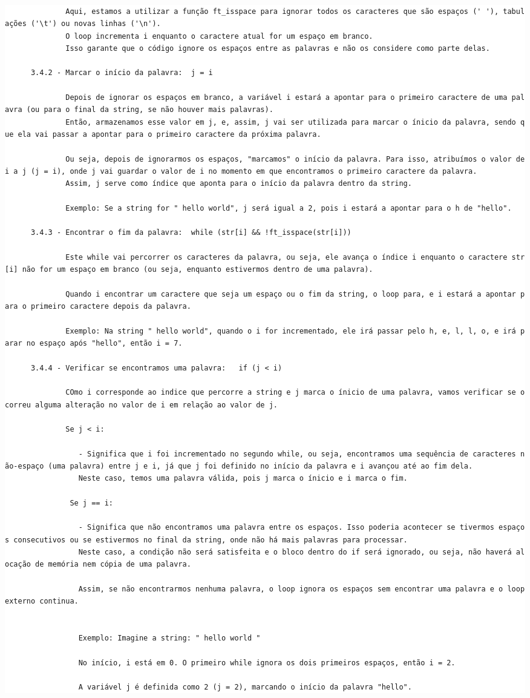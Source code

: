                   Aqui, estamos a utilizar a função ft_isspace para ignorar todos os caracteres que são espaços (' '), tabulações ('\t') ou novas linhas ('\n'). 
                  O loop incrementa i enquanto o caractere atual for um espaço em branco.
                  Isso garante que o código ignore os espaços entre as palavras e não os considere como parte delas.

          3.4.2 - Marcar o início da palavra:  j = i

                  Depois de ignorar os espaços em branco, a variável i estará a apontar para o primeiro caractere de uma palavra (ou para o final da string, se não houver mais palavras).
                  Então, armazenamos esse valor em j, e, assim, j vai ser utilizada para marcar o ínicio da palavra, sendo que ela vai passar a apontar para o primeiro caractere da próxima palavra.

                  Ou seja, depois de ignorarmos os espaços, "marcamos" o início da palavra. Para isso, atribuímos o valor de i a j (j = i), onde j vai guardar o valor de i no momento em que encontramos o primeiro caractere da palavra. 
                  Assim, j serve como índice que aponta para o início da palavra dentro da string.

                  Exemplo: Se a string for " hello world", j será igual a 2, pois i estará a apontar para o h de "hello".

          3.4.3 - Encontrar o fim da palavra:  while (str[i] && !ft_isspace(str[i]))

                  Este while vai percorrer os caracteres da palavra, ou seja, ele avança o índice i enquanto o caractere str[i] não for um espaço em branco (ou seja, enquanto estivermos dentro de uma palavra). 

                  Quando i encontrar um caractere que seja um espaço ou o fim da string, o loop para, e i estará a apontar para o primeiro caractere depois da palavra.

                  Exemplo: Na string " hello world", quando o i for incrementado, ele irá passar pelo h, e, l, l, o, e irá parar no espaço após "hello", então i = 7.

          3.4.4 - Verificar se encontramos uma palavra:   if (j < i)

                  COmo i corresponde ao indice que percorre a string e j marca o ínicio de uma palavra, vamos verificar se ocorreu alguma alteração no valor de i em relação ao valor de j.

                  Se j < i:
                  
                     - Significa que i foi incrementado no segundo while, ou seja, encontramos uma sequência de caracteres não-espaço (uma palavra) entre j e i, já que j foi definido no início da palavra e i avançou até ao fim dela. 
                     Neste caso, temos uma palavra válida, pois j marca o ínicio e i marca o fim.

                   Se j == i:

                     - Significa que não encontramos uma palavra entre os espaços. Isso poderia acontecer se tivermos espaços consecutivos ou se estivermos no final da string, onde não há mais palavras para processar.
                     Neste caso, a condição não será satisfeita e o bloco dentro do if será ignorado, ou seja, não haverá alocação de memória nem cópia de uma palavra.

                     Assim, se não encontrarmos nenhuma palavra, o loop ignora os espaços sem encontrar uma palavra e o loop externo continua.


                     Exemplo: Imagine a string: " hello world "

                     No início, i está em 0. O primeiro while ignora os dois primeiros espaços, então i = 2.
                     
                     A variável j é definida como 2 (j = 2), marcando o início da palavra "hello".
                     